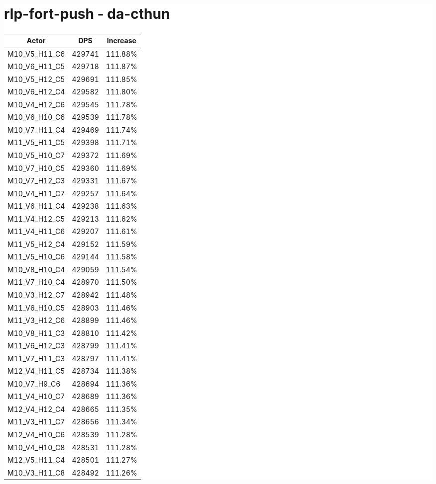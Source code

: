 # rlp-fort-push - da-cthun
| Actor | DPS | Increase |
|---|:---:|:---:|
|M10_V5_H11_C6|429741|111.88%|
|M10_V6_H11_C5|429718|111.87%|
|M10_V5_H12_C5|429691|111.85%|
|M10_V6_H12_C4|429582|111.80%|
|M10_V4_H12_C6|429545|111.78%|
|M10_V6_H10_C6|429539|111.78%|
|M10_V7_H11_C4|429469|111.74%|
|M11_V5_H11_C5|429398|111.71%|
|M10_V5_H10_C7|429372|111.69%|
|M10_V7_H10_C5|429360|111.69%|
|M10_V7_H12_C3|429331|111.67%|
|M10_V4_H11_C7|429257|111.64%|
|M11_V6_H11_C4|429238|111.63%|
|M11_V4_H12_C5|429213|111.62%|
|M11_V4_H11_C6|429207|111.61%|
|M11_V5_H12_C4|429152|111.59%|
|M11_V5_H10_C6|429144|111.58%|
|M10_V8_H10_C4|429059|111.54%|
|M11_V7_H10_C4|428970|111.50%|
|M10_V3_H12_C7|428942|111.48%|
|M11_V6_H10_C5|428903|111.46%|
|M11_V3_H12_C6|428899|111.46%|
|M10_V8_H11_C3|428810|111.42%|
|M11_V6_H12_C3|428799|111.41%|
|M11_V7_H11_C3|428797|111.41%|
|M12_V4_H11_C5|428734|111.38%|
|M10_V7_H9_C6|428694|111.36%|
|M11_V4_H10_C7|428689|111.36%|
|M12_V4_H12_C4|428665|111.35%|
|M11_V3_H11_C7|428656|111.34%|
|M12_V4_H10_C6|428539|111.28%|
|M10_V4_H10_C8|428531|111.28%|
|M12_V5_H11_C4|428501|111.27%|
|M10_V3_H11_C8|428492|111.26%|